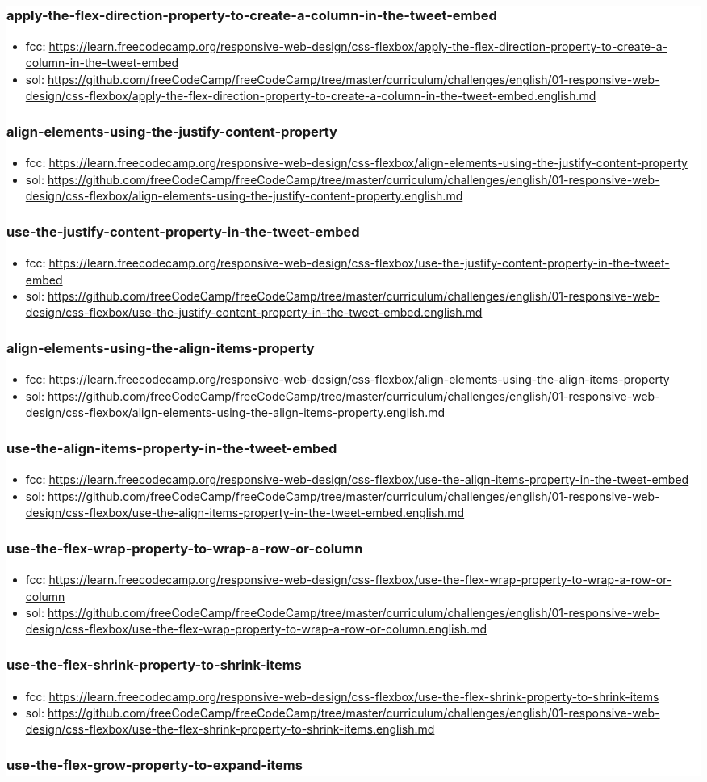 ### apply-the-flex-direction-property-to-create-a-column-in-the-tweet-embed

* fcc: https://learn.freecodecamp.org/responsive-web-design/css-flexbox/apply-the-flex-direction-property-to-create-a-column-in-the-tweet-embed
* sol: https://github.com/freeCodeCamp/freeCodeCamp/tree/master/curriculum/challenges/english/01-responsive-web-design/css-flexbox/apply-the-flex-direction-property-to-create-a-column-in-the-tweet-embed.english.md

### align-elements-using-the-justify-content-property

* fcc: https://learn.freecodecamp.org/responsive-web-design/css-flexbox/align-elements-using-the-justify-content-property
* sol: https://github.com/freeCodeCamp/freeCodeCamp/tree/master/curriculum/challenges/english/01-responsive-web-design/css-flexbox/align-elements-using-the-justify-content-property.english.md

### use-the-justify-content-property-in-the-tweet-embed

* fcc: https://learn.freecodecamp.org/responsive-web-design/css-flexbox/use-the-justify-content-property-in-the-tweet-embed
* sol: https://github.com/freeCodeCamp/freeCodeCamp/tree/master/curriculum/challenges/english/01-responsive-web-design/css-flexbox/use-the-justify-content-property-in-the-tweet-embed.english.md

### align-elements-using-the-align-items-property

* fcc: https://learn.freecodecamp.org/responsive-web-design/css-flexbox/align-elements-using-the-align-items-property
* sol: https://github.com/freeCodeCamp/freeCodeCamp/tree/master/curriculum/challenges/english/01-responsive-web-design/css-flexbox/align-elements-using-the-align-items-property.english.md

### use-the-align-items-property-in-the-tweet-embed

* fcc: https://learn.freecodecamp.org/responsive-web-design/css-flexbox/use-the-align-items-property-in-the-tweet-embed
* sol: https://github.com/freeCodeCamp/freeCodeCamp/tree/master/curriculum/challenges/english/01-responsive-web-design/css-flexbox/use-the-align-items-property-in-the-tweet-embed.english.md

### use-the-flex-wrap-property-to-wrap-a-row-or-column

* fcc: https://learn.freecodecamp.org/responsive-web-design/css-flexbox/use-the-flex-wrap-property-to-wrap-a-row-or-column
* sol: https://github.com/freeCodeCamp/freeCodeCamp/tree/master/curriculum/challenges/english/01-responsive-web-design/css-flexbox/use-the-flex-wrap-property-to-wrap-a-row-or-column.english.md

### use-the-flex-shrink-property-to-shrink-items

* fcc: https://learn.freecodecamp.org/responsive-web-design/css-flexbox/use-the-flex-shrink-property-to-shrink-items
* sol: https://github.com/freeCodeCamp/freeCodeCamp/tree/master/curriculum/challenges/english/01-responsive-web-design/css-flexbox/use-the-flex-shrink-property-to-shrink-items.english.md

### use-the-flex-grow-property-to-expand-items
